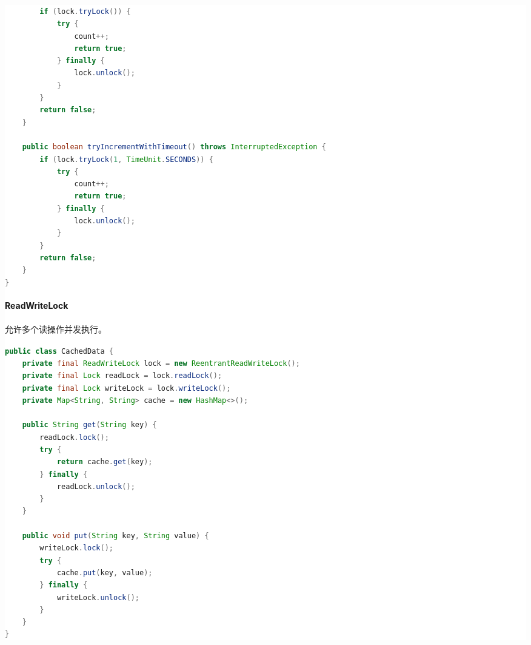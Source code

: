 ```java
        if (lock.tryLock()) {
            try {
                count++;
                return true;
            } finally {
                lock.unlock();
            }
        }
        return false;
    }
    
    public boolean tryIncrementWithTimeout() throws InterruptedException {
        if (lock.tryLock(1, TimeUnit.SECONDS)) {
            try {
                count++;
                return true;
            } finally {
                lock.unlock();
            }
        }
        return false;
    }
}
```

#### ReadWriteLock
允许多个读操作并发执行。

```java
public class CachedData {
    private final ReadWriteLock lock = new ReentrantReadWriteLock();
    private final Lock readLock = lock.readLock();
    private final Lock writeLock = lock.writeLock();
    private Map<String, String> cache = new HashMap<>();
    
    public String get(String key) {
        readLock.lock();
        try {
            return cache.get(key);
        } finally {
            readLock.unlock();
        }
    }
    
    public void put(String key, String value) {
        writeLock.lock();
        try {
            cache.put(key, value);
        } finally {
            writeLock.unlock();
        }
    }
}
```
